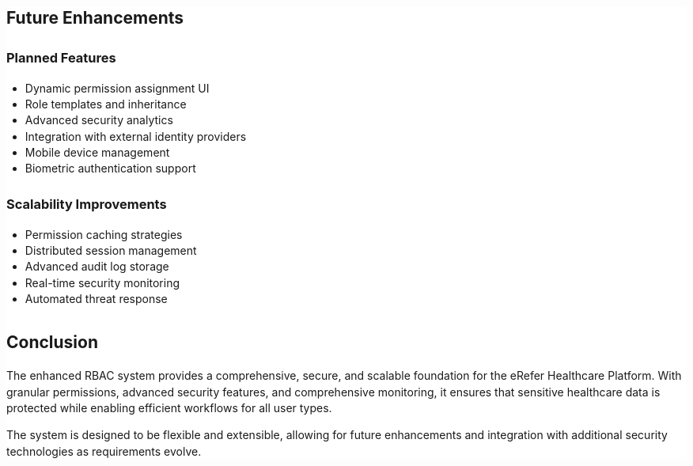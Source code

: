 ## Future Enhancements

### Planned Features
- Dynamic permission assignment UI
- Role templates and inheritance
- Advanced security analytics
- Integration with external identity providers
- Mobile device management
- Biometric authentication support

### Scalability Improvements
- Permission caching strategies
- Distributed session management
- Advanced audit log storage
- Real-time security monitoring
- Automated threat response

## Conclusion

The enhanced RBAC system provides a comprehensive, secure, and scalable foundation for the eRefer Healthcare Platform. With granular permissions, advanced security features, and comprehensive monitoring, it ensures that sensitive healthcare data is protected while enabling efficient workflows for all user types.

The system is designed to be flexible and extensible, allowing for future enhancements and integration with additional security technologies as requirements evolve.